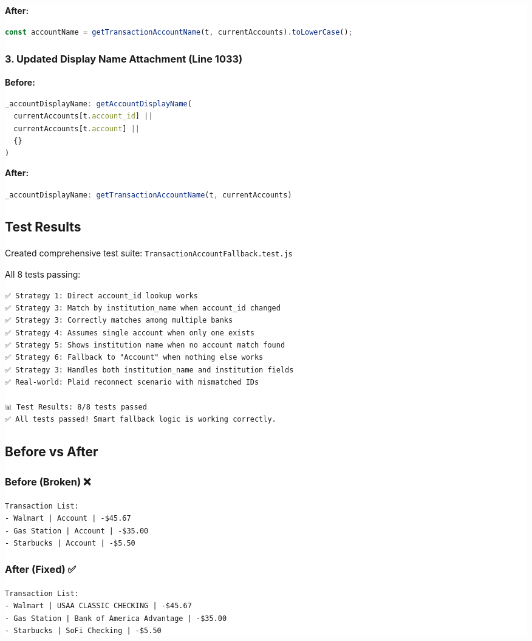 **After:**
```javascript
const accountName = getTransactionAccountName(t, currentAccounts).toLowerCase();
```

### 3. Updated Display Name Attachment (Line 1033)

**Before:**
```javascript
_accountDisplayName: getAccountDisplayName(
  currentAccounts[t.account_id] || 
  currentAccounts[t.account] || 
  {}
)
```

**After:**
```javascript
_accountDisplayName: getTransactionAccountName(t, currentAccounts)
```

## Test Results

Created comprehensive test suite: `TransactionAccountFallback.test.js`

All 8 tests passing:
```
✅ Strategy 1: Direct account_id lookup works
✅ Strategy 3: Match by institution_name when account_id changed
✅ Strategy 3: Correctly matches among multiple banks
✅ Strategy 4: Assumes single account when only one exists
✅ Strategy 5: Shows institution name when no account match found
✅ Strategy 6: Fallback to "Account" when nothing else works
✅ Strategy 3: Handles both institution_name and institution fields
✅ Real-world: Plaid reconnect scenario with mismatched IDs

📊 Test Results: 8/8 tests passed
✅ All tests passed! Smart fallback logic is working correctly.
```

## Before vs After

### Before (Broken) ❌
```
Transaction List:
- Walmart | Account | -$45.67
- Gas Station | Account | -$35.00
- Starbucks | Account | -$5.50
```

### After (Fixed) ✅
```
Transaction List:
- Walmart | USAA CLASSIC CHECKING | -$45.67
- Gas Station | Bank of America Advantage | -$35.00
- Starbucks | SoFi Checking | -$5.50
```
